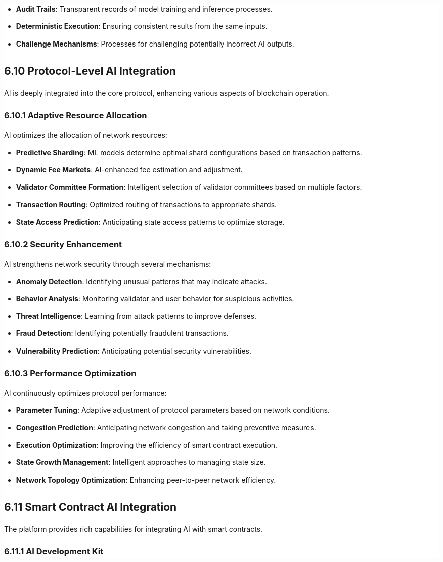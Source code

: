 - **Audit Trails**: Transparent records of model training and inference processes.

- **Deterministic Execution**: Ensuring consistent results from the same inputs.

- **Challenge Mechanisms**: Processes for challenging potentially incorrect AI outputs.

## 6.10 Protocol-Level AI Integration

AI is deeply integrated into the core protocol, enhancing various aspects of blockchain operation.

### 6.10.1 Adaptive Resource Allocation

AI optimizes the allocation of network resources:

- **Predictive Sharding**: ML models determine optimal shard configurations based on transaction patterns.

- **Dynamic Fee Markets**: AI-enhanced fee estimation and adjustment.

- **Validator Committee Formation**: Intelligent selection of validator committees based on multiple factors.

- **Transaction Routing**: Optimized routing of transactions to appropriate shards.

- **State Access Prediction**: Anticipating state access patterns to optimize storage.

### 6.10.2 Security Enhancement

AI strengthens network security through several mechanisms:

- **Anomaly Detection**: Identifying unusual patterns that may indicate attacks.

- **Behavior Analysis**: Monitoring validator and user behavior for suspicious activities.

- **Threat Intelligence**: Learning from attack patterns to improve defenses.

- **Fraud Detection**: Identifying potentially fraudulent transactions.

- **Vulnerability Prediction**: Anticipating potential security vulnerabilities.

### 6.10.3 Performance Optimization

AI continuously optimizes protocol performance:

- **Parameter Tuning**: Adaptive adjustment of protocol parameters based on network conditions.

- **Congestion Prediction**: Anticipating network congestion and taking preventive measures.

- **Execution Optimization**: Improving the efficiency of smart contract execution.

- **State Growth Management**: Intelligent approaches to managing state size.

- **Network Topology Optimization**: Enhancing peer-to-peer network efficiency.

## 6.11 Smart Contract AI Integration

The platform provides rich capabilities for integrating AI with smart contracts.

### 6.11.1 AI Development Kit
